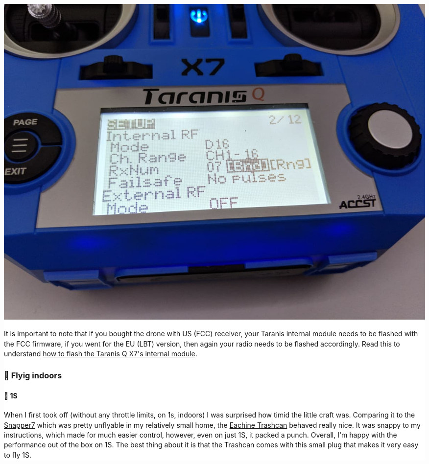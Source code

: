 ![Taranis Q X7 bind setup screen](unbox-review-setup-eachine-trashcan-10.jpg)

It is important to note that if you bought the drone with US (FCC) receiver, your Taranis internal module needs to be flashed with the FCC firmware, if you went for the EU (LBT) version, then again your radio needs to be flashed accordingly. Read this to understand [how to flash the Taranis Q X7's internal module][5].

### 🚁 <span id="flying-indoors" class="offset-top-nav">Flyig indoors</span>

#### 🔋 1S

When I first took off (without any throttle limits, on 1s, indoors) I was surprised how timid the little craft was. Comparing it to the [Snapper7][2] which was pretty unflyable in my relatively small home, the [Eachine Trashcan][1] behaved really nice. It was snappy to my instructions, which made for much easier control, however, even on just 1S, it packed a punch. Overall, I'm happy with the performance out of the box on 1S. The best thing about it is that the Trashcan comes with this small plug that makes it very easy to fly 1S.


[0]: Linkslist
[1]: https://bit.ly/eachine-trashcan
[2]: https://bit.ly/snapper-7
[3]: https://bit.ly/mobula7
[4]: https://bit.ly/taranis-qx7
[5]: /blog/fpv/flash-xm-plus-and-setup-rssi
[6]: https://bit.ly/1s-board
[7]: https://bit.ly/micro-drone-batteries